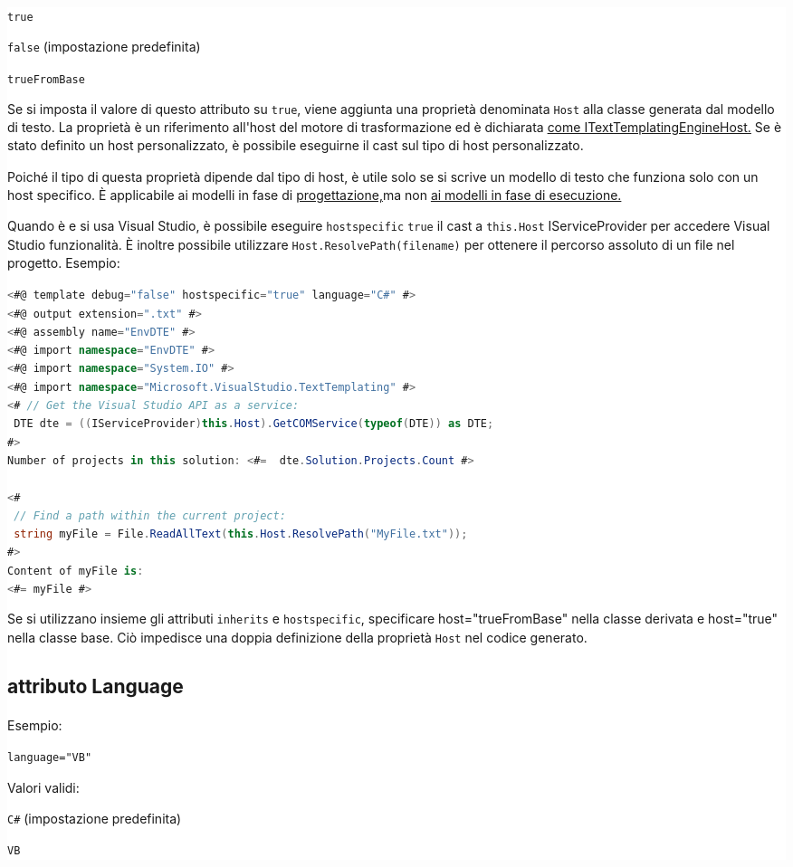 `true`

`false` (impostazione predefinita)

`trueFromBase`

Se si imposta il valore di questo attributo su `true`, viene aggiunta una proprietà denominata `Host` alla classe generata dal modello di testo. La proprietà è un riferimento all'host del motore di trasformazione ed è dichiarata [come ITextTemplatingEngineHost.](/previous-versions/visualstudio/visual-studio-2012/bb126505(v=vs.110)) Se è stato definito un host personalizzato, è possibile eseguirne il cast sul tipo di host personalizzato.

Poiché il tipo di questa proprietà dipende dal tipo di host, è utile solo se si scrive un modello di testo che funziona solo con un host specifico. È applicabile ai modelli in fase di [progettazione,](../modeling/design-time-code-generation-by-using-t4-text-templates.md)ma non [ai modelli in fase di esecuzione.](../modeling/run-time-text-generation-with-t4-text-templates.md)

Quando è e si usa Visual Studio, è possibile eseguire `hostspecific` `true` il cast a `this.Host` IServiceProvider per accedere Visual Studio funzionalità. È inoltre possibile utilizzare `Host.ResolvePath(filename)` per ottenere il percorso assoluto di un file nel progetto. Esempio:

```csharp
<#@ template debug="false" hostspecific="true" language="C#" #>
<#@ output extension=".txt" #>
<#@ assembly name="EnvDTE" #>
<#@ import namespace="EnvDTE" #>
<#@ import namespace="System.IO" #>
<#@ import namespace="Microsoft.VisualStudio.TextTemplating" #>
<# // Get the Visual Studio API as a service:
 DTE dte = ((IServiceProvider)this.Host).GetCOMService(typeof(DTE)) as DTE;
#>
Number of projects in this solution: <#=  dte.Solution.Projects.Count #>

<#
 // Find a path within the current project:
 string myFile = File.ReadAllText(this.Host.ResolvePath("MyFile.txt"));
#>
Content of myFile is:
<#= myFile #>
```

Se si utilizzano insieme gli attributi `inherits` e `hostspecific`, specificare host="trueFromBase" nella classe derivata e host="true" nella classe base. Ciò impedisce una doppia definizione della proprietà `Host` nel codice generato.

## <a name="language-attribute"></a>attributo Language

Esempio:

`language="VB"`

Valori validi:

`C#` (impostazione predefinita)

`VB`
